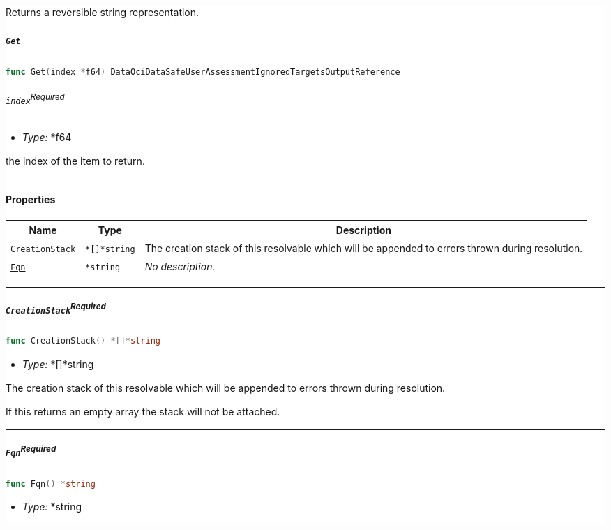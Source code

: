 Returns a reversible string representation.

##### `Get` <a name="Get" id="rhizo-co-terraform-provider-oci.dataOciDataSafeUserAssessment.DataOciDataSafeUserAssessmentIgnoredTargetsList.get"></a>

```go
func Get(index *f64) DataOciDataSafeUserAssessmentIgnoredTargetsOutputReference
```

###### `index`<sup>Required</sup> <a name="index" id="rhizo-co-terraform-provider-oci.dataOciDataSafeUserAssessment.DataOciDataSafeUserAssessmentIgnoredTargetsList.get.parameter.index"></a>

- *Type:* *f64

the index of the item to return.

---


#### Properties <a name="Properties" id="Properties"></a>

| **Name** | **Type** | **Description** |
| --- | --- | --- |
| <code><a href="#rhizo-co-terraform-provider-oci.dataOciDataSafeUserAssessment.DataOciDataSafeUserAssessmentIgnoredTargetsList.property.creationStack">CreationStack</a></code> | <code>*[]*string</code> | The creation stack of this resolvable which will be appended to errors thrown during resolution. |
| <code><a href="#rhizo-co-terraform-provider-oci.dataOciDataSafeUserAssessment.DataOciDataSafeUserAssessmentIgnoredTargetsList.property.fqn">Fqn</a></code> | <code>*string</code> | *No description.* |

---

##### `CreationStack`<sup>Required</sup> <a name="CreationStack" id="rhizo-co-terraform-provider-oci.dataOciDataSafeUserAssessment.DataOciDataSafeUserAssessmentIgnoredTargetsList.property.creationStack"></a>

```go
func CreationStack() *[]*string
```

- *Type:* *[]*string

The creation stack of this resolvable which will be appended to errors thrown during resolution.

If this returns an empty array the stack will not be attached.

---

##### `Fqn`<sup>Required</sup> <a name="Fqn" id="rhizo-co-terraform-provider-oci.dataOciDataSafeUserAssessment.DataOciDataSafeUserAssessmentIgnoredTargetsList.property.fqn"></a>

```go
func Fqn() *string
```

- *Type:* *string

---